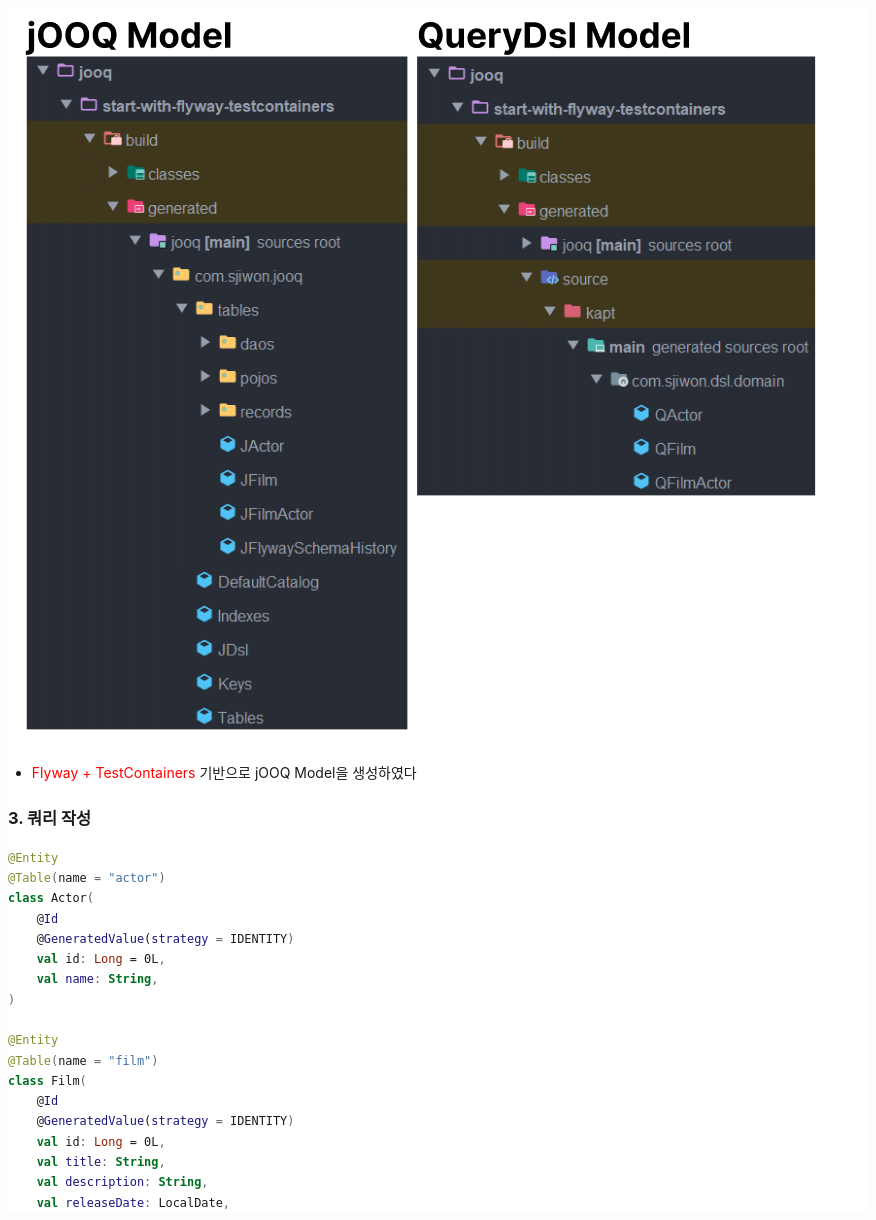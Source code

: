 <div style="text-align: left">
  <img src="/assets/img/posts/2024-04-10-Flyway%20+%20TestContainers%20기반%20jOOQ%20시작하기/img2.png" alt="img"/>
</div>

- <span style="color:red">Flyway + TestContainers</span> 기반으로 jOOQ Model을 생성하였다

### 3. 쿼리 작성

```kotlin
@Entity
@Table(name = "actor")
class Actor(
    @Id
    @GeneratedValue(strategy = IDENTITY)
    val id: Long = 0L,
    val name: String,
)

@Entity
@Table(name = "film")
class Film(
    @Id
    @GeneratedValue(strategy = IDENTITY)
    val id: Long = 0L,
    val title: String,
    val description: String,
    val releaseDate: LocalDate,
```